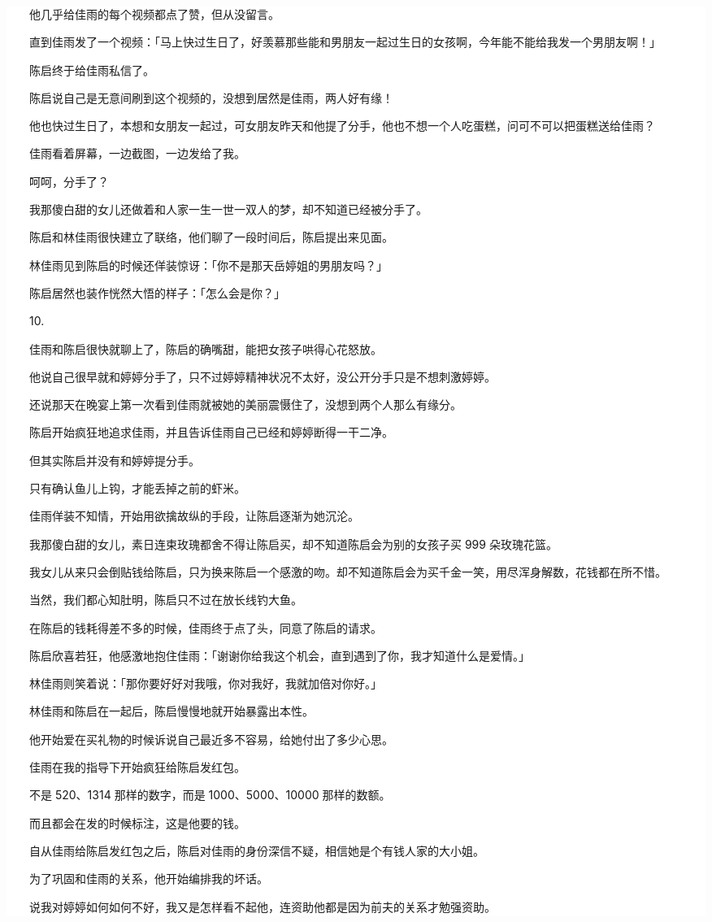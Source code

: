 &emsp;&emsp;他几乎给佳雨的每个视频都点了赞，但从没留言。  
  
&emsp;&emsp;直到佳雨发了一个视频：「马上快过生日了，好羡慕那些能和男朋友一起过生日的女孩啊，今年能不能给我发一个男朋友啊！」  
  
&emsp;&emsp;陈启终于给佳雨私信了。  
  
&emsp;&emsp;陈启说自己是无意间刷到这个视频的，没想到居然是佳雨，两人好有缘！  
  
&emsp;&emsp;他也快过生日了，本想和女朋友一起过，可女朋友昨天和他提了分手，他也不想一个人吃蛋糕，问可不可以把蛋糕送给佳雨？  
  
&emsp;&emsp;佳雨看着屏幕，一边截图，一边发给了我。  
  
&emsp;&emsp;呵呵，分手了？  
  
&emsp;&emsp;我那傻白甜的女儿还做着和人家一生一世一双人的梦，却不知道已经被分手了。  
  
&emsp;&emsp;陈启和林佳雨很快建立了联络，他们聊了一段时间后，陈启提出来见面。  
  
&emsp;&emsp;林佳雨见到陈启的时候还佯装惊讶：「你不是那天岳婷姐的男朋友吗？」  
  
&emsp;&emsp;陈启居然也装作恍然大悟的样子：「怎么会是你？」  
  
&emsp;&emsp;10.  
  
&emsp;&emsp;佳雨和陈启很快就聊上了，陈启的确嘴甜，能把女孩子哄得心花怒放。  
  
&emsp;&emsp;他说自己很早就和婷婷分手了，只不过婷婷精神状况不太好，没公开分手只是不想刺激婷婷。  
  
&emsp;&emsp;还说那天在晚宴上第一次看到佳雨就被她的美丽震慑住了，没想到两个人那么有缘分。  
  
&emsp;&emsp;陈启开始疯狂地追求佳雨，并且告诉佳雨自己已经和婷婷断得一干二净。  
  
&emsp;&emsp;但其实陈启并没有和婷婷提分手。  
  
&emsp;&emsp;只有确认鱼儿上钩，才能丢掉之前的虾米。  
  
&emsp;&emsp;佳雨佯装不知情，开始用欲擒故纵的手段，让陈启逐渐为她沉沦。  
  
&emsp;&emsp;我那傻白甜的女儿，素日连束玫瑰都舍不得让陈启买，却不知道陈启会为别的女孩子买 999 朵玫瑰花篮。  
  
&emsp;&emsp;我女儿从来只会倒贴钱给陈启，只为换来陈启一个感激的吻。却不知道陈启会为买千金一笑，用尽浑身解数，花钱都在所不惜。  
  
&emsp;&emsp;当然，我们都心知肚明，陈启只不过在放长线钓大鱼。  
  
&emsp;&emsp;在陈启的钱耗得差不多的时候，佳雨终于点了头，同意了陈启的请求。  
  
&emsp;&emsp;陈启欣喜若狂，他感激地抱住佳雨：「谢谢你给我这个机会，直到遇到了你，我才知道什么是爱情。」  
  
&emsp;&emsp;林佳雨则笑着说：「那你要好好对我哦，你对我好，我就加倍对你好。」  
  
&emsp;&emsp;林佳雨和陈启在一起后，陈启慢慢地就开始暴露出本性。  
  
&emsp;&emsp;他开始爱在买礼物的时候诉说自己最近多不容易，给她付出了多少心思。  
  
&emsp;&emsp;佳雨在我的指导下开始疯狂给陈启发红包。  
  
&emsp;&emsp;不是 520、1314 那样的数字，而是 1000、5000、10000 那样的数额。  
  
&emsp;&emsp;而且都会在发的时候标注，这是他要的钱。  
  
&emsp;&emsp;自从佳雨给陈启发红包之后，陈启对佳雨的身份深信不疑，相信她是个有钱人家的大小姐。  
  
&emsp;&emsp;为了巩固和佳雨的关系，他开始编排我的坏话。  
  
&emsp;&emsp;说我对婷婷如何如何不好，我又是怎样看不起他，连资助他都是因为前夫的关系才勉强资助。  
  
